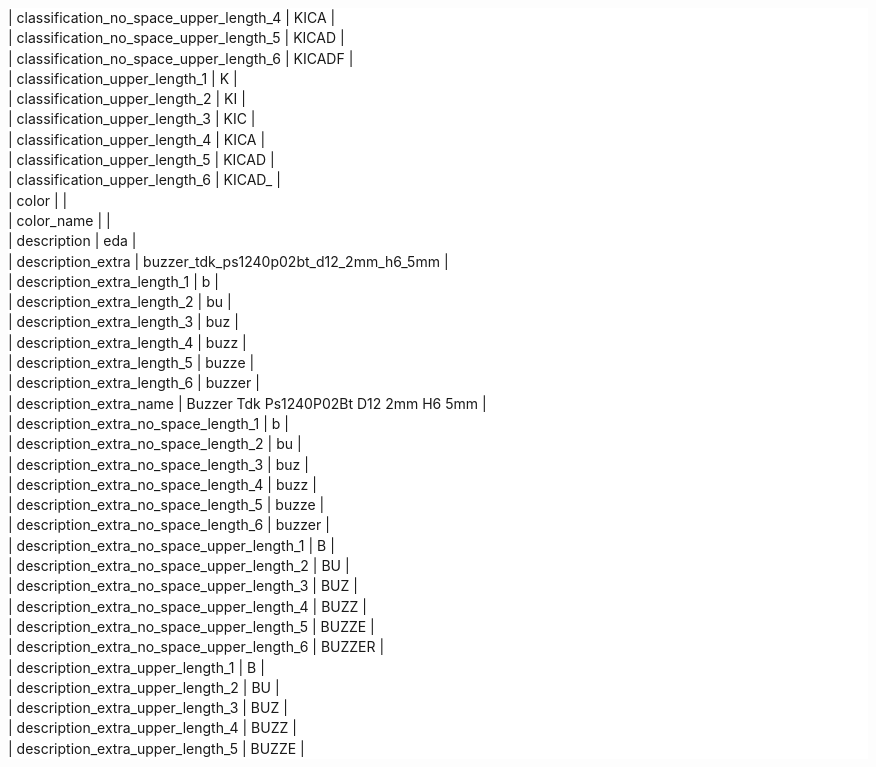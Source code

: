 | classification_no_space_upper_length_4 | KICA |  
| classification_no_space_upper_length_5 | KICAD |  
| classification_no_space_upper_length_6 | KICADF |  
| classification_upper_length_1 | K |  
| classification_upper_length_2 | KI |  
| classification_upper_length_3 | KIC |  
| classification_upper_length_4 | KICA |  
| classification_upper_length_5 | KICAD |  
| classification_upper_length_6 | KICAD_ |  
| color |  |  
| color_name |  |  
| description | eda |  
| description_extra | buzzer_tdk_ps1240p02bt_d12_2mm_h6_5mm |  
| description_extra_length_1 | b |  
| description_extra_length_2 | bu |  
| description_extra_length_3 | buz |  
| description_extra_length_4 | buzz |  
| description_extra_length_5 | buzze |  
| description_extra_length_6 | buzzer |  
| description_extra_name | Buzzer Tdk Ps1240P02Bt D12 2mm H6 5mm |  
| description_extra_no_space_length_1 | b |  
| description_extra_no_space_length_2 | bu |  
| description_extra_no_space_length_3 | buz |  
| description_extra_no_space_length_4 | buzz |  
| description_extra_no_space_length_5 | buzze |  
| description_extra_no_space_length_6 | buzzer |  
| description_extra_no_space_upper_length_1 | B |  
| description_extra_no_space_upper_length_2 | BU |  
| description_extra_no_space_upper_length_3 | BUZ |  
| description_extra_no_space_upper_length_4 | BUZZ |  
| description_extra_no_space_upper_length_5 | BUZZE |  
| description_extra_no_space_upper_length_6 | BUZZER |  
| description_extra_upper_length_1 | B |  
| description_extra_upper_length_2 | BU |  
| description_extra_upper_length_3 | BUZ |  
| description_extra_upper_length_4 | BUZZ |  
| description_extra_upper_length_5 | BUZZE |  